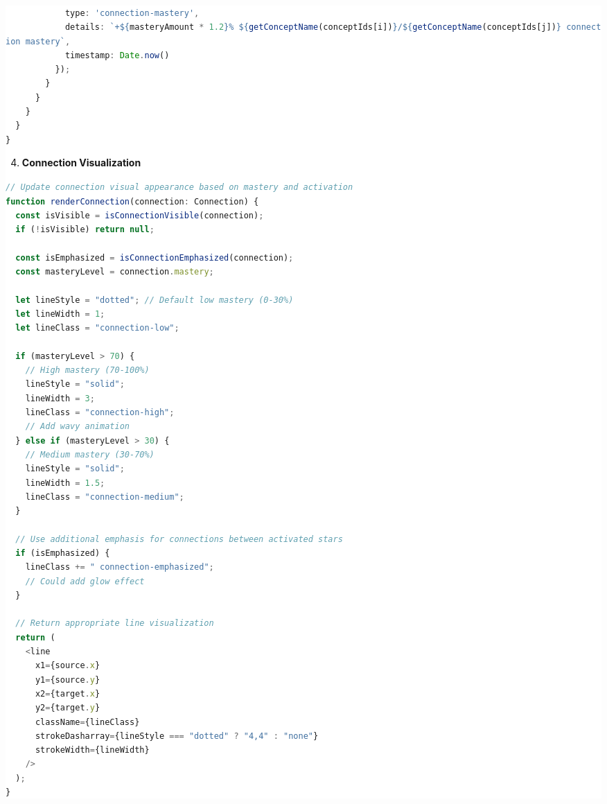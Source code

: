 ```typescript
            type: 'connection-mastery',
            details: `+${masteryAmount * 1.2}% ${getConceptName(conceptIds[i])}/${getConceptName(conceptIds[j])} connection mastery`,
            timestamp: Date.now()
          });
        }
      }
    }
  }
}
```

4. **Connection Visualization**
```typescript
// Update connection visual appearance based on mastery and activation
function renderConnection(connection: Connection) {
  const isVisible = isConnectionVisible(connection);
  if (!isVisible) return null;
  
  const isEmphasized = isConnectionEmphasized(connection);
  const masteryLevel = connection.mastery;
  
  let lineStyle = "dotted"; // Default low mastery (0-30%)
  let lineWidth = 1;
  let lineClass = "connection-low";
  
  if (masteryLevel > 70) {
    // High mastery (70-100%)
    lineStyle = "solid";
    lineWidth = 3;
    lineClass = "connection-high";
    // Add wavy animation
  } else if (masteryLevel > 30) {
    // Medium mastery (30-70%)
    lineStyle = "solid";
    lineWidth = 1.5;
    lineClass = "connection-medium";
  }
  
  // Use additional emphasis for connections between activated stars
  if (isEmphasized) {
    lineClass += " connection-emphasized";
    // Could add glow effect
  }
  
  // Return appropriate line visualization
  return (
    <line 
      x1={source.x} 
      y1={source.y} 
      x2={target.x} 
      y2={target.y}
      className={lineClass}
      strokeDasharray={lineStyle === "dotted" ? "4,4" : "none"}
      strokeWidth={lineWidth}
    />
  );
}
```
